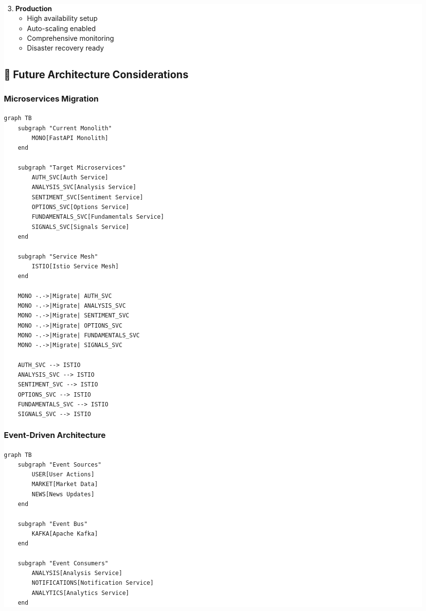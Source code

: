 3. **Production**
   - High availability setup
   - Auto-scaling enabled
   - Comprehensive monitoring
   - Disaster recovery ready

## 🎯 Future Architecture Considerations

### Microservices Migration

```mermaid
graph TB
    subgraph "Current Monolith"
        MONO[FastAPI Monolith]
    end

    subgraph "Target Microservices"
        AUTH_SVC[Auth Service]
        ANALYSIS_SVC[Analysis Service]
        SENTIMENT_SVC[Sentiment Service]
        OPTIONS_SVC[Options Service]
        FUNDAMENTALS_SVC[Fundamentals Service]
        SIGNALS_SVC[Signals Service]
    end

    subgraph "Service Mesh"
        ISTIO[Istio Service Mesh]
    end

    MONO -.->|Migrate| AUTH_SVC
    MONO -.->|Migrate| ANALYSIS_SVC
    MONO -.->|Migrate| SENTIMENT_SVC
    MONO -.->|Migrate| OPTIONS_SVC
    MONO -.->|Migrate| FUNDAMENTALS_SVC
    MONO -.->|Migrate| SIGNALS_SVC

    AUTH_SVC --> ISTIO
    ANALYSIS_SVC --> ISTIO
    SENTIMENT_SVC --> ISTIO
    OPTIONS_SVC --> ISTIO
    FUNDAMENTALS_SVC --> ISTIO
    SIGNALS_SVC --> ISTIO
```

### Event-Driven Architecture

```mermaid
graph TB
    subgraph "Event Sources"
        USER[User Actions]
        MARKET[Market Data]
        NEWS[News Updates]
    end

    subgraph "Event Bus"
        KAFKA[Apache Kafka]
    end

    subgraph "Event Consumers"
        ANALYSIS[Analysis Service]
        NOTIFICATIONS[Notification Service]
        ANALYTICS[Analytics Service]
    end

```